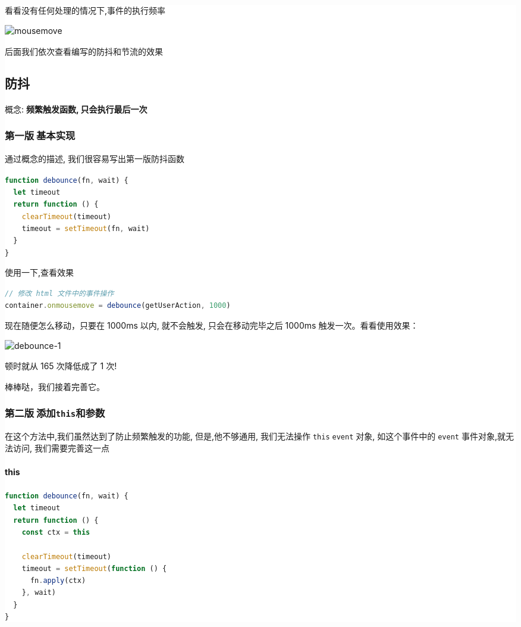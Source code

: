 ```html
```

看看没有任何处理的情况下,事件的执行频率

![mousemove](https://user-images.githubusercontent.com/79979500/170820599-07c5d017-2fd5-4a23-923a-40c01c7806ed.gif)

后面我们依次查看编写的防抖和节流的效果

## 防抖

概念: **频繁触发函数, 只会执行最后一次**

### 第一版 基本实现

通过概念的描述, 我们很容易写出第一版防抖函数

```js
function debounce(fn, wait) {
  let timeout
  return function () {
    clearTimeout(timeout)
    timeout = setTimeout(fn, wait)
  }
}
```

使用一下,查看效果

```js
// 修改 html 文件中的事件操作
container.onmousemove = debounce(getUserAction, 1000)
```

现在随便怎么移动，只要在 1000ms 以内, 就不会触发, 只会在移动完毕之后 1000ms 触发一次。看看使用效果：

![debounce-1](https://user-images.githubusercontent.com/79979500/170828884-10cc24c3-1394-43f3-abaf-8a97ec2fe637.gif)

顿时就从 165 次降低成了 1 次!

棒棒哒，我们接着完善它。

### 第二版 添加`this`和参数

在这个方法中,我们虽然达到了防止频繁触发的功能, 但是,他不够通用, 我们无法操作 `this` `event` 对象, 如这个事件中的 `event` 事件对象,就无法访问, 我们需要完善这一点

#### this

```js
function debounce(fn, wait) {
  let timeout
  return function () {
    const ctx = this

    clearTimeout(timeout)
    timeout = setTimeout(function () {
      fn.apply(ctx)
    }, wait)
  }
}
```
